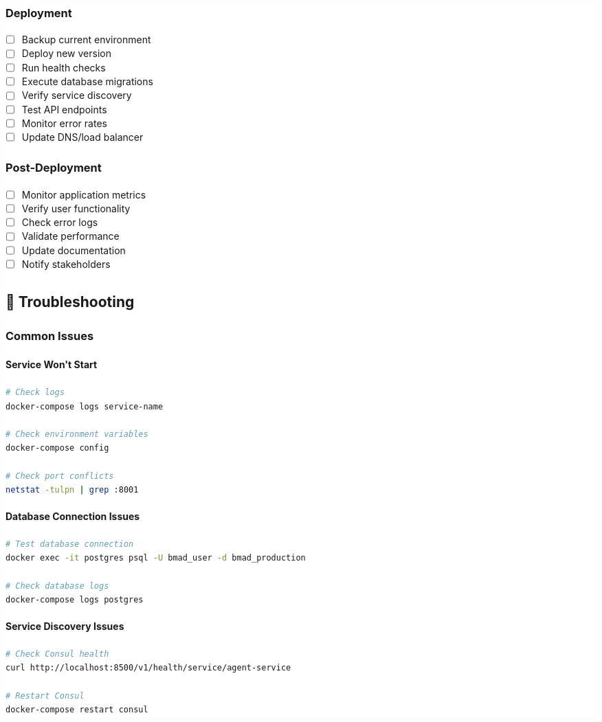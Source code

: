 ### **Deployment**
- [ ] Backup current environment
- [ ] Deploy new version
- [ ] Run health checks
- [ ] Execute database migrations
- [ ] Verify service discovery
- [ ] Test API endpoints
- [ ] Monitor error rates
- [ ] Update DNS/load balancer

### **Post-Deployment**
- [ ] Monitor application metrics
- [ ] Verify user functionality
- [ ] Check error logs
- [ ] Validate performance
- [ ] Update documentation
- [ ] Notify stakeholders

## 🚨 **Troubleshooting**

### **Common Issues**

#### **Service Won't Start**
```bash
# Check logs
docker-compose logs service-name

# Check environment variables
docker-compose config

# Check port conflicts
netstat -tulpn | grep :8001
```

#### **Database Connection Issues**
```bash
# Test database connection
docker exec -it postgres psql -U bmad_user -d bmad_production

# Check database logs
docker-compose logs postgres
```

#### **Service Discovery Issues**
```bash
# Check Consul health
curl http://localhost:8500/v1/health/service/agent-service

# Restart Consul
docker-compose restart consul
```
